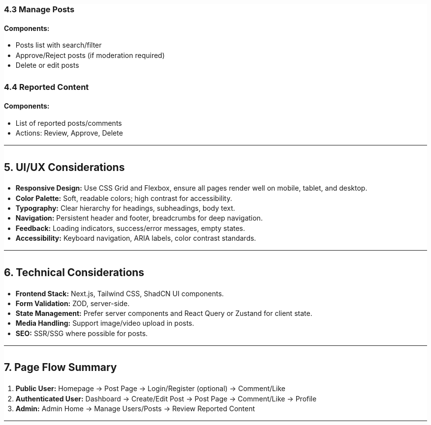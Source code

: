 ### 4.3 Manage Posts

**Components:**

* Posts list with search/filter
* Approve/Reject posts (if moderation required)
* Delete or edit posts

### 4.4 Reported Content

**Components:**

* List of reported posts/comments
* Actions: Review, Approve, Delete

---

## 5. UI/UX Considerations

* **Responsive Design:** Use CSS Grid and Flexbox, ensure all pages render well on mobile, tablet, and desktop.
* **Color Palette:** Soft, readable colors; high contrast for accessibility.
* **Typography:** Clear hierarchy for headings, subheadings, body text.
* **Navigation:** Persistent header and footer, breadcrumbs for deep navigation.
* **Feedback:** Loading indicators, success/error messages, empty states.
* **Accessibility:** Keyboard navigation, ARIA labels, color contrast standards.

---

## 6. Technical Considerations

* **Frontend Stack:** Next.js, Tailwind CSS, ShadCN UI components.
* **Form Validation:** ZOD, server-side.
* **State Management:** Prefer server components and React Query or Zustand for client state.
* **Media Handling:** Support image/video upload in posts.
* **SEO:** SSR/SSG where possible for posts.

---

## 7. Page Flow Summary

1. **Public User:** Homepage → Post Page → Login/Register (optional) → Comment/Like
2. **Authenticated User:** Dashboard → Create/Edit Post → Post Page → Comment/Like → Profile
3. **Admin:** Admin Home → Manage Users/Posts → Review Reported Content

---
